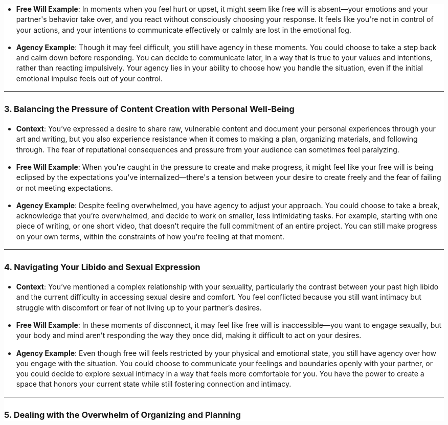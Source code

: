 - **Free Will Example**: In moments when you feel hurt or upset, it might seem like free will is absent—your emotions and your partner's behavior take over, and you react without consciously choosing your response. It feels like you're not in control of your actions, and your intentions to communicate effectively or calmly are lost in the emotional fog.
    
- **Agency Example**: Though it may feel difficult, you still have agency in these moments. You could choose to take a step back and calm down before responding. You can decide to communicate later, in a way that is true to your values and intentions, rather than reacting impulsively. Your agency lies in your ability to choose how you handle the situation, even if the initial emotional impulse feels out of your control.
    

---

### **3. Balancing the Pressure of Content Creation with Personal Well-Being**

- **Context**: You’ve expressed a desire to share raw, vulnerable content and document your personal experiences through your art and writing, but you also experience resistance when it comes to making a plan, organizing materials, and following through. The fear of reputational consequences and pressure from your audience can sometimes feel paralyzing.
    
- **Free Will Example**: When you're caught in the pressure to create and make progress, it might feel like your free will is being eclipsed by the expectations you've internalized—there's a tension between your desire to create freely and the fear of failing or not meeting expectations.
    
- **Agency Example**: Despite feeling overwhelmed, you have agency to adjust your approach. You could choose to take a break, acknowledge that you’re overwhelmed, and decide to work on smaller, less intimidating tasks. For example, starting with one piece of writing, or one short video, that doesn't require the full commitment of an entire project. You can still make progress on your own terms, within the constraints of how you're feeling at that moment.
    

---

### **4. Navigating Your Libido and Sexual Expression**

- **Context**: You’ve mentioned a complex relationship with your sexuality, particularly the contrast between your past high libido and the current difficulty in accessing sexual desire and comfort. You feel conflicted because you still want intimacy but struggle with discomfort or fear of not living up to your partner’s desires.
    
- **Free Will Example**: In these moments of disconnect, it may feel like free will is inaccessible—you want to engage sexually, but your body and mind aren’t responding the way they once did, making it difficult to act on your desires.
    
- **Agency Example**: Even though free will feels restricted by your physical and emotional state, you still have agency over how you engage with the situation. You could choose to communicate your feelings and boundaries openly with your partner, or you could decide to explore sexual intimacy in a way that feels more comfortable for you. You have the power to create a space that honors your current state while still fostering connection and intimacy.
    

---

### **5. Dealing with the Overwhelm of Organizing and Planning**
